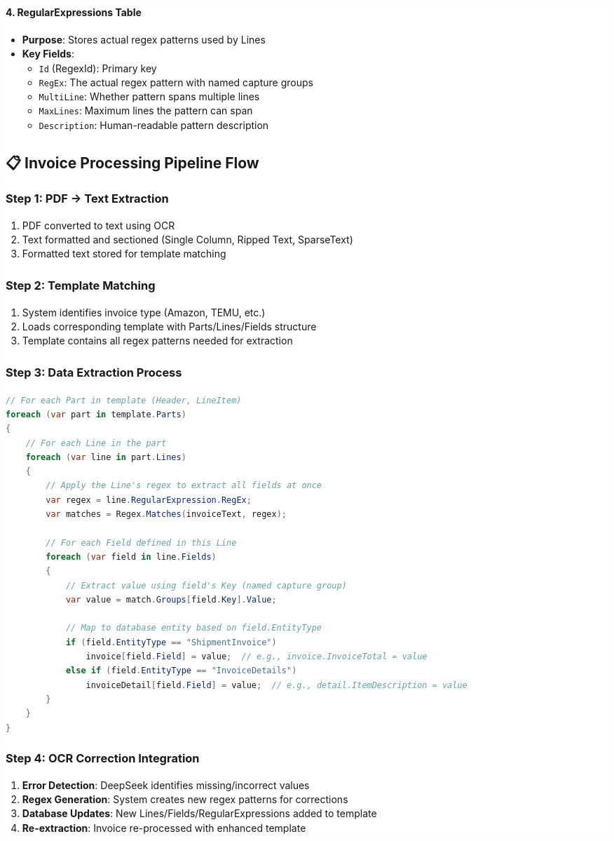 #### **4. RegularExpressions Table**
- **Purpose**: Stores actual regex patterns used by Lines
- **Key Fields**:
  - `Id` (RegexId): Primary key
  - `RegEx`: The actual regex pattern with named capture groups
  - `MultiLine`: Whether pattern spans multiple lines
  - `MaxLines`: Maximum lines the pattern can span
  - `Description`: Human-readable pattern description

## 📋 Invoice Processing Pipeline Flow

### **Step 1: PDF → Text Extraction**
1. PDF converted to text using OCR
2. Text formatted and sectioned (Single Column, Ripped Text, SparseText)
3. Formatted text stored for template matching

### **Step 2: Template Matching**
1. System identifies invoice type (Amazon, TEMU, etc.)
2. Loads corresponding template with Parts/Lines/Fields structure
3. Template contains all regex patterns needed for extraction

### **Step 3: Data Extraction Process**
```csharp
// For each Part in template (Header, LineItem)
foreach (var part in template.Parts)
{
    // For each Line in the part
    foreach (var line in part.Lines)
    {
        // Apply the Line's regex to extract all fields at once
        var regex = line.RegularExpression.RegEx;
        var matches = Regex.Matches(invoiceText, regex);
        
        // For each Field defined in this Line
        foreach (var field in line.Fields)
        {
            // Extract value using field's Key (named capture group)
            var value = match.Groups[field.Key].Value;
            
            // Map to database entity based on field.EntityType
            if (field.EntityType == "ShipmentInvoice")
                invoice[field.Field] = value;  // e.g., invoice.InvoiceTotal = value
            else if (field.EntityType == "InvoiceDetails")
                invoiceDetail[field.Field] = value;  // e.g., detail.ItemDescription = value
        }
    }
}
```

### **Step 4: OCR Correction Integration**
1. **Error Detection**: DeepSeek identifies missing/incorrect values
2. **Regex Generation**: System creates new regex patterns for corrections  
3. **Database Updates**: New Lines/Fields/RegularExpressions added to template
4. **Re-extraction**: Invoice re-processed with enhanced template
